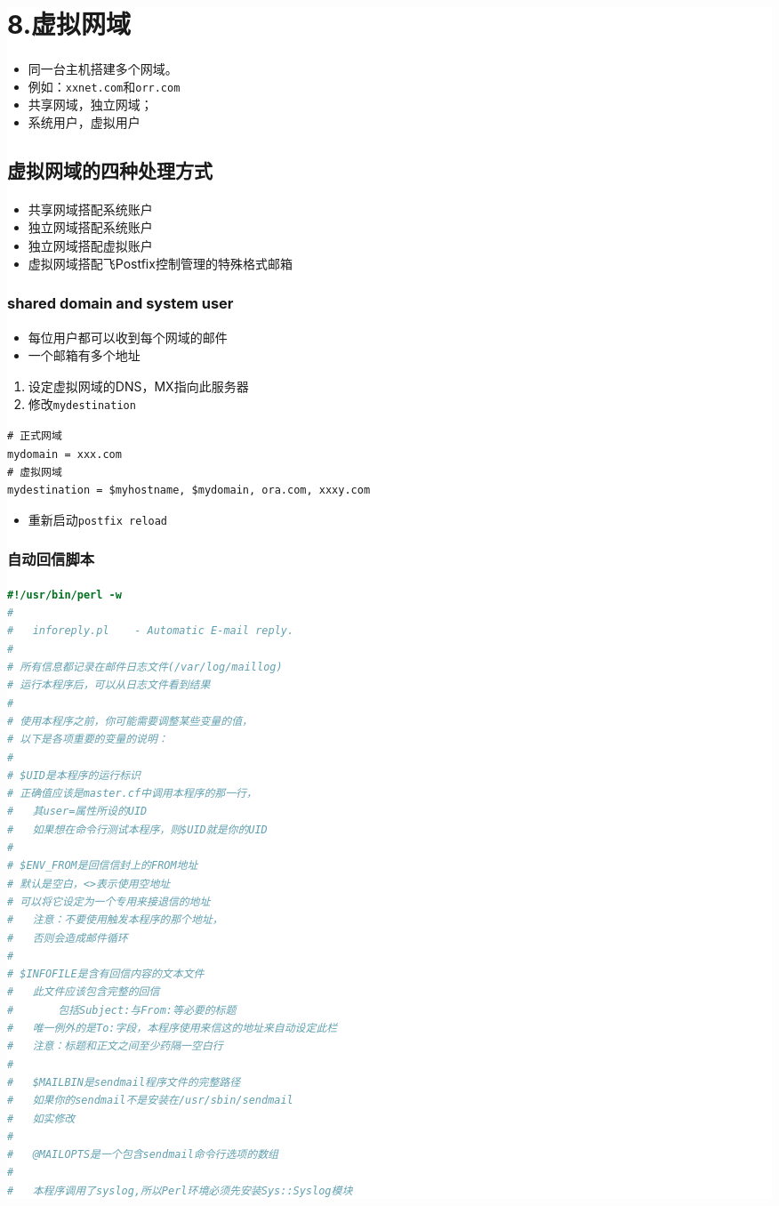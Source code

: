# 8.虚拟网域
- 同一台主机搭建多个网域。
- 例如：`xxnet.com`和`orr.com`
- 共享网域，独立网域；
- 系统用户，虚拟用户

## 虚拟网域的四种处理方式
- 共享网域搭配系统账户
- 独立网域搭配系统账户
- 独立网域搭配虚拟账户
- 虚拟网域搭配飞Postfix控制管理的特殊格式邮箱

### shared domain and system user
- 每位用户都可以收到每个网域的邮件
- 一个邮箱有多个地址
1. 设定虚拟网域的DNS，MX指向此服务器
2. 修改`mydestination`
```shell
# 正式网域
mydomain = xxx.com
# 虚拟网域
mydestination = $myhostname, $mydomain, ora.com, xxxy.com
```
- 重新启动`postfix reload`

### 自动回信脚本
```Perl
#!/usr/bin/perl -w
#
#   inforeply.pl    - Automatic E-mail reply.
#
# 所有信息都记录在邮件日志文件(/var/log/maillog)
# 运行本程序后，可以从日志文件看到结果
# 
# 使用本程序之前，你可能需要调整某些变量的值，
# 以下是各项重要的变量的说明：
# 
# $UID是本程序的运行标识
# 正确值应该是master.cf中调用本程序的那一行，
#   其user=属性所设的UID
#   如果想在命令行测试本程序，则$UID就是你的UID
#
# $ENV_FROM是回信信封上的FROM地址
# 默认是空白，<>表示使用空地址
# 可以将它设定为一个专用来接退信的地址
#   注意：不要使用触发本程序的那个地址，
#   否则会造成邮件循环
#
# $INFOFILE是含有回信内容的文本文件
#   此文件应该包含完整的回信
#       包括Subject:与From:等必要的标题
#   唯一例外的是To:字段，本程序使用来信这的地址来自动设定此栏
#   注意：标题和正文之间至少药隔一空白行
#
#   $MAILBIN是sendmail程序文件的完整路径
#   如果你的sendmail不是安装在/usr/sbin/sendmail
#   如实修改
#
#   @MAILOPTS是一个包含sendmail命令行选项的数组
#
#   本程序调用了syslog,所以Perl环境必须先安装Sys::Syslog模块
```